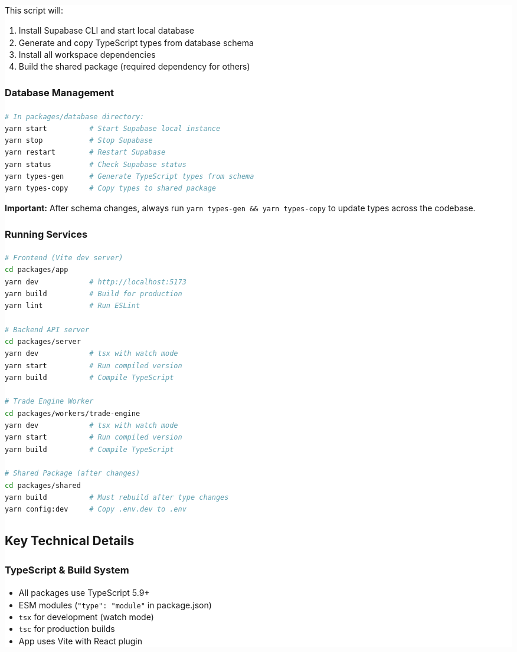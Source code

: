 This script will:
1. Install Supabase CLI and start local database
2. Generate and copy TypeScript types from database schema
3. Install all workspace dependencies
4. Build the shared package (required dependency for others)

### Database Management
```bash
# In packages/database directory:
yarn start          # Start Supabase local instance
yarn stop           # Stop Supabase
yarn restart        # Restart Supabase
yarn status         # Check Supabase status
yarn types-gen      # Generate TypeScript types from schema
yarn types-copy     # Copy types to shared package
```

**Important:** After schema changes, always run `yarn types-gen && yarn types-copy` to update types across the codebase.

### Running Services

```bash
# Frontend (Vite dev server)
cd packages/app
yarn dev            # http://localhost:5173
yarn build          # Build for production
yarn lint           # Run ESLint

# Backend API server
cd packages/server
yarn dev            # tsx with watch mode
yarn start          # Run compiled version
yarn build          # Compile TypeScript

# Trade Engine Worker
cd packages/workers/trade-engine
yarn dev            # tsx with watch mode
yarn start          # Run compiled version
yarn build          # Compile TypeScript

# Shared Package (after changes)
cd packages/shared
yarn build          # Must rebuild after type changes
yarn config:dev     # Copy .env.dev to .env
```

## Key Technical Details

### TypeScript & Build System
- All packages use TypeScript 5.9+
- ESM modules (`"type": "module"` in package.json)
- `tsx` for development (watch mode)
- `tsc` for production builds
- App uses Vite with React plugin

